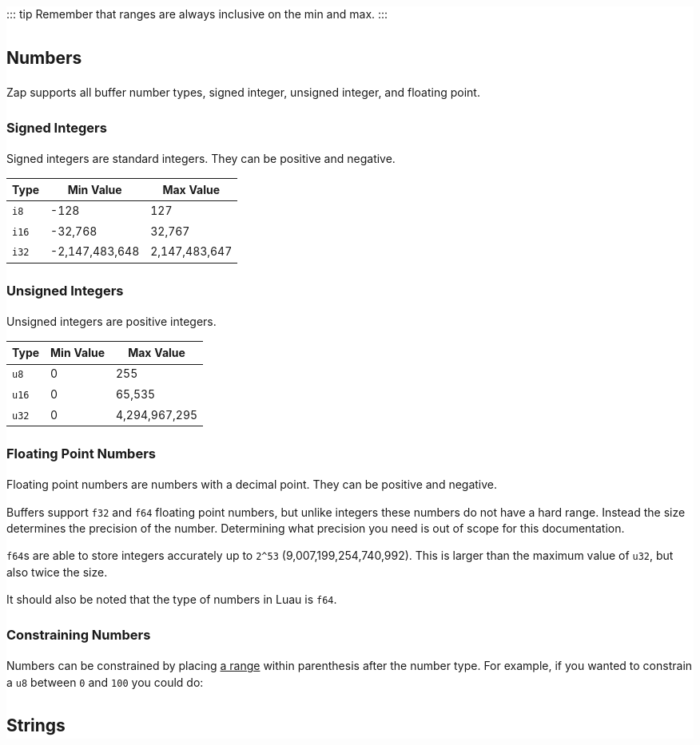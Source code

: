 ::: tip
Remember that ranges are always inclusive on the min and max.
:::

## Numbers

Zap supports all buffer number types, signed integer, unsigned integer, and floating point.

### Signed Integers

Signed integers are standard integers. They can be positive and negative.

| Type  | Min Value      | Max Value     |
| ----- | -------------- | ------------- |
| `i8`  | -128           | 127           |
| `i16` | -32,768        | 32,767        |
| `i32` | -2,147,483,648 | 2,147,483,647 |

### Unsigned Integers

Unsigned integers are positive integers.

| Type  | Min Value | Max Value     |
| ----- | --------- | ------------- |
| `u8`  | 0         | 255           |
| `u16` | 0         | 65,535        |
| `u32` | 0         | 4,294,967,295 |

### Floating Point Numbers

Floating point numbers are numbers with a decimal point. They can be positive and negative.

Buffers support `f32` and `f64` floating point numbers, but unlike integers these numbers do not have a hard range. Instead the size determines the precision of the number. Determining what precision you need is out of scope for this documentation.

`f64`s are able to store integers accurately up to `2^53` (9,007,199,254,740,992). This is larger than the maximum value of `u32`, but also twice the size.

It should also be noted that the type of numbers in Luau is `f64`.

### Constraining Numbers

Numbers can be constrained by placing [a range](#as-a-recap) within parenthesis after the number type. For example, if you wanted to constrain a `u8` between `0` and `100` you could do:

<CodeBlock code="u8(..100)" />

## Strings
